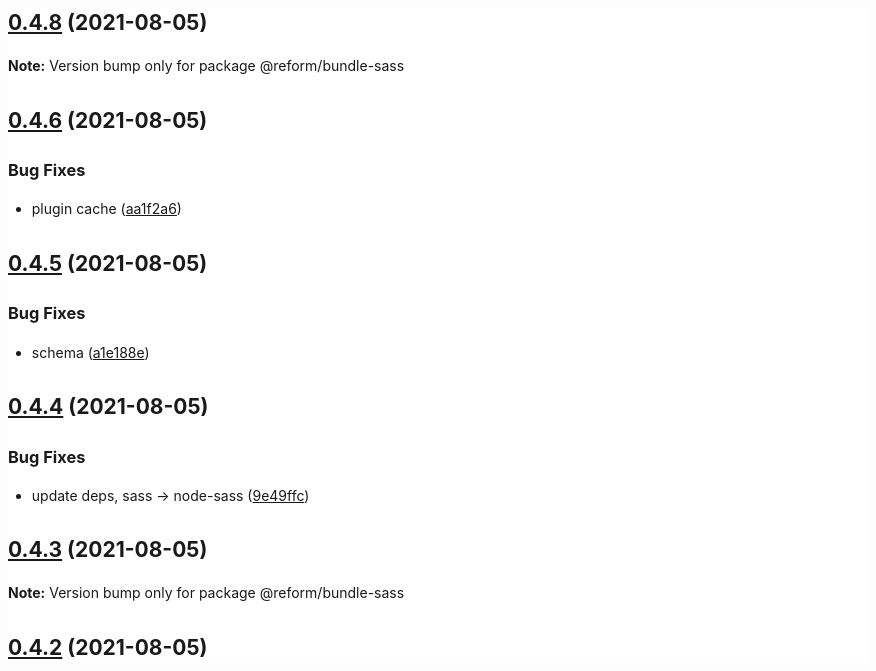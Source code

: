 


## [0.4.8](https://github.com/izatop/reform/compare/v0.4.7...v0.4.8) (2021-08-05)

**Note:** Version bump only for package @reform/bundle-sass





## [0.4.6](https://github.com/izatop/reform/compare/v0.4.5...v0.4.6) (2021-08-05)


### Bug Fixes

* plugin cache ([aa1f2a6](https://github.com/izatop/reform/commit/aa1f2a6f190381976a368391179987dacb3ae2b9))





## [0.4.5](https://github.com/izatop/reform/compare/v0.4.4...v0.4.5) (2021-08-05)


### Bug Fixes

* schema ([a1e188e](https://github.com/izatop/reform/commit/a1e188e55184a719cd575c19dbeca5aa28c7bdea))





## [0.4.4](https://github.com/izatop/reform/compare/v0.4.3...v0.4.4) (2021-08-05)


### Bug Fixes

* update deps, sass -> node-sass ([9e49ffc](https://github.com/izatop/reform/commit/9e49ffcbb407055eb8d47ad9b7a2b22fa2f85b94))





## [0.4.3](https://github.com/izatop/reform/compare/v0.4.2...v0.4.3) (2021-08-05)

**Note:** Version bump only for package @reform/bundle-sass





## [0.4.2](https://github.com/izatop/reform/compare/v0.4.1...v0.4.2) (2021-08-05)
